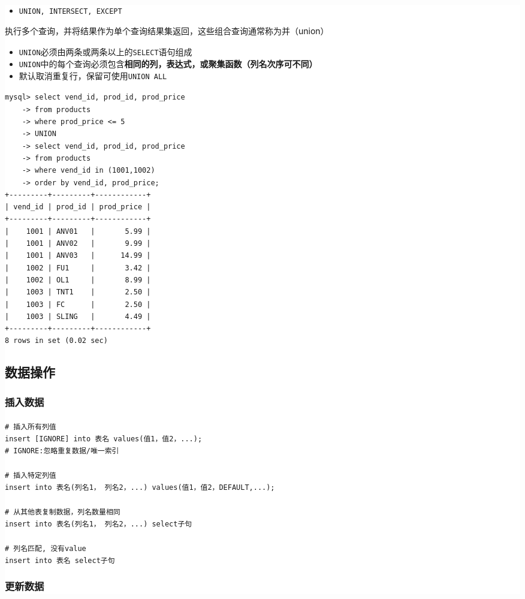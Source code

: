 - `UNION, INTERSECT, EXCEPT`

执行多个查询，并将结果作为单个查询结果集返回，这些组合查询通常称为并（union）

- `UNION`必须由两条或两条以上的`SELECT`语句组成
- `UNION`中的每个查询必须包含**相同的列，表达式，或聚集函数（列名次序可不同）**
- 默认取消重复行，保留可使用`UNION ALL`

```mysql
mysql> select vend_id, prod_id, prod_price
    -> from products
    -> where prod_price <= 5
    -> UNION
    -> select vend_id, prod_id, prod_price
    -> from products
    -> where vend_id in (1001,1002)
    -> order by vend_id, prod_price;
+---------+---------+------------+
| vend_id | prod_id | prod_price |
+---------+---------+------------+
|    1001 | ANV01   |       5.99 |
|    1001 | ANV02   |       9.99 |
|    1001 | ANV03   |      14.99 |
|    1002 | FU1     |       3.42 |
|    1002 | OL1     |       8.99 |
|    1003 | TNT1    |       2.50 |
|    1003 | FC      |       2.50 |
|    1003 | SLING   |       4.49 |
+---------+---------+------------+
8 rows in set (0.02 sec)
```

## 数据操作

### 插入数据

```mysql
# 插入所有列值
insert [IGNORE] into 表名 values(值1，值2，...);
# IGNORE:忽略重复数据/唯一索引

# 插入特定列值
insert into 表名(列名1， 列名2，...) values(值1，值2，DEFAULT,...);

# 从其他表复制数据，列名数量相同
insert into 表名(列名1， 列名2，...) select子句

# 列名匹配, 没有value
insert into 表名 select子句
```

### 更新数据
